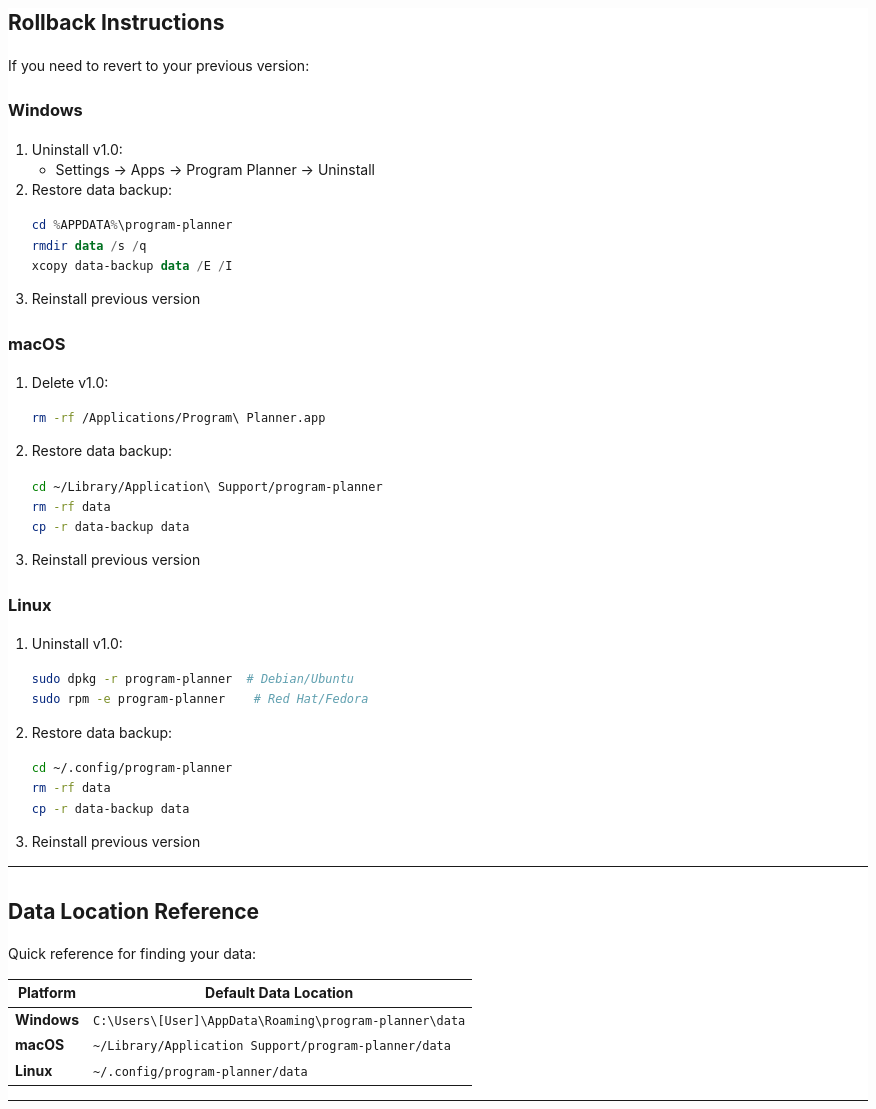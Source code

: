 
## Rollback Instructions

If you need to revert to your previous version:

### Windows

1. Uninstall v1.0:
   - Settings → Apps → Program Planner → Uninstall
2. Restore data backup:
   ```powershell
   cd %APPDATA%\program-planner
   rmdir data /s /q
   xcopy data-backup data /E /I
   ```
3. Reinstall previous version

### macOS

1. Delete v1.0:
   ```bash
   rm -rf /Applications/Program\ Planner.app
   ```
2. Restore data backup:
   ```bash
   cd ~/Library/Application\ Support/program-planner
   rm -rf data
   cp -r data-backup data
   ```
3. Reinstall previous version

### Linux

1. Uninstall v1.0:
   ```bash
   sudo dpkg -r program-planner  # Debian/Ubuntu
   sudo rpm -e program-planner    # Red Hat/Fedora
   ```
2. Restore data backup:
   ```bash
   cd ~/.config/program-planner
   rm -rf data
   cp -r data-backup data
   ```
3. Reinstall previous version

---

## Data Location Reference

Quick reference for finding your data:

| Platform | Default Data Location |
|----------|----------------------|
| **Windows** | `C:\Users\[User]\AppData\Roaming\program-planner\data` |
| **macOS** | `~/Library/Application Support/program-planner/data` |
| **Linux** | `~/.config/program-planner/data` |

---